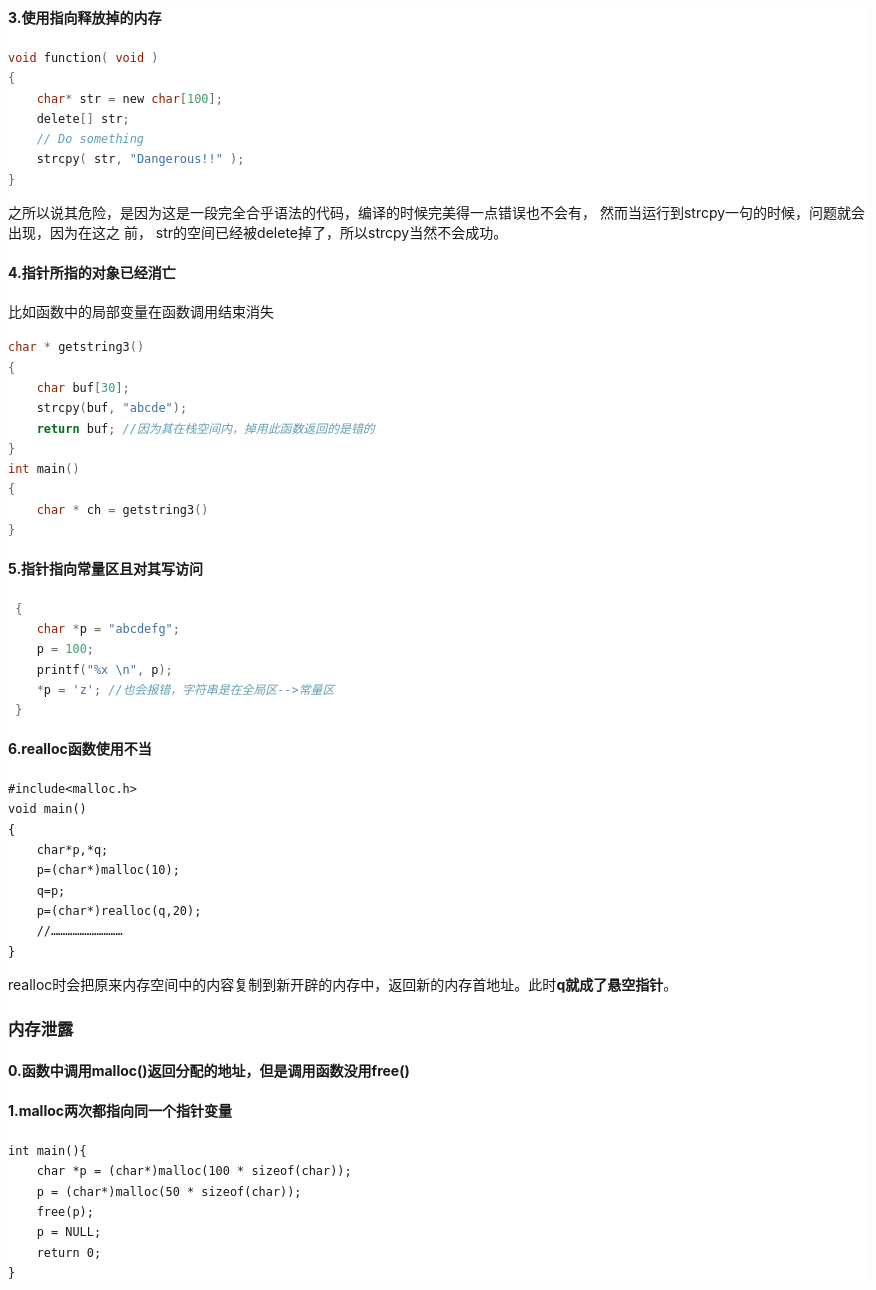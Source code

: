 #### 3.使用指向释放掉的内存
```c
void function( void )  
{  
    char* str = new char[100];  
    delete[] str;  
    // Do something  
    strcpy( str, "Dangerous!!" );  
}      
```   
之所以说其危险，是因为这是一段完全合乎语法的代码，编译的时候完美得一点错误也不会有，
然而当运行到strcpy一句的时候，问题就会出现，因为在这之 前，
str的空间已经被delete掉了，所以strcpy当然不会成功。
#### 4.指针所指的对象已经消亡
比如函数中的局部变量在函数调用结束消失
```c
char * getstring3()
{
    char buf[30];
    strcpy(buf, "abcde");
    return buf; //因为其在栈空间内，掉用此函数返回的是错的
}     
int main()
{
    char * ch = getstring3()
} 
```
#### 5.指针指向常量区且对其写访问
```c
 {
    char *p = "abcdefg";
    p = 100;
    printf("%x \n", p);
    *p = 'z'; //也会报错，字符串是在全局区-->常量区
 }
```
#### 6.realloc函数使用不当
```
#include<malloc.h>
void main()
{
    char*p,*q;
    p=(char*)malloc(10);
    q=p;
    p=(char*)realloc(q,20);
    //…………………………
}
```
realloc时会把原来内存空间中的内容复制到新开辟的内存中，返回新的内存首地址。此时**q就成了悬空指针**。


### 内存泄露
#### 0.函数中调用malloc()返回分配的地址，但是调用函数没用free()
#### 1.malloc两次都指向同一个指针变量
```
int main(){
    char *p = (char*)malloc(100 * sizeof(char));
    p = (char*)malloc(50 * sizeof(char));
    free(p);
    p = NULL;
    return 0;
}
```